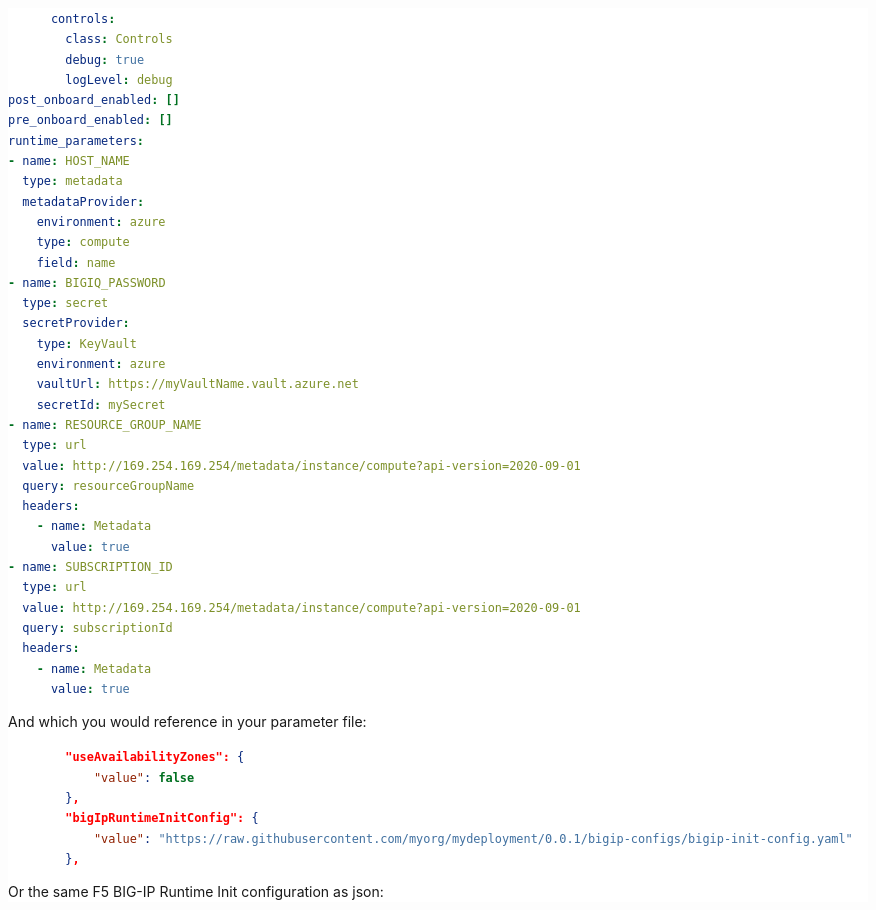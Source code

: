 ```yaml
      controls:
        class: Controls
        debug: true
        logLevel: debug
post_onboard_enabled: []
pre_onboard_enabled: []
runtime_parameters:
- name: HOST_NAME
  type: metadata
  metadataProvider:
    environment: azure
    type: compute
    field: name
- name: BIGIQ_PASSWORD
  type: secret
  secretProvider:
    type: KeyVault
    environment: azure
    vaultUrl: https://myVaultName.vault.azure.net
    secretId: mySecret
- name: RESOURCE_GROUP_NAME
  type: url
  value: http://169.254.169.254/metadata/instance/compute?api-version=2020-09-01
  query: resourceGroupName
  headers:
    - name: Metadata
      value: true
- name: SUBSCRIPTION_ID
  type: url
  value: http://169.254.169.254/metadata/instance/compute?api-version=2020-09-01
  query: subscriptionId
  headers:
    - name: Metadata
      value: true
```

And which you would reference in your parameter file:

```json
        "useAvailabilityZones": {
            "value": false
        },
        "bigIpRuntimeInitConfig": {
            "value": "https://raw.githubusercontent.com/myorg/mydeployment/0.0.1/bigip-configs/bigip-init-config.yaml"
        },
```

Or the same F5 BIG-IP Runtime Init configuration as json:

```json
```